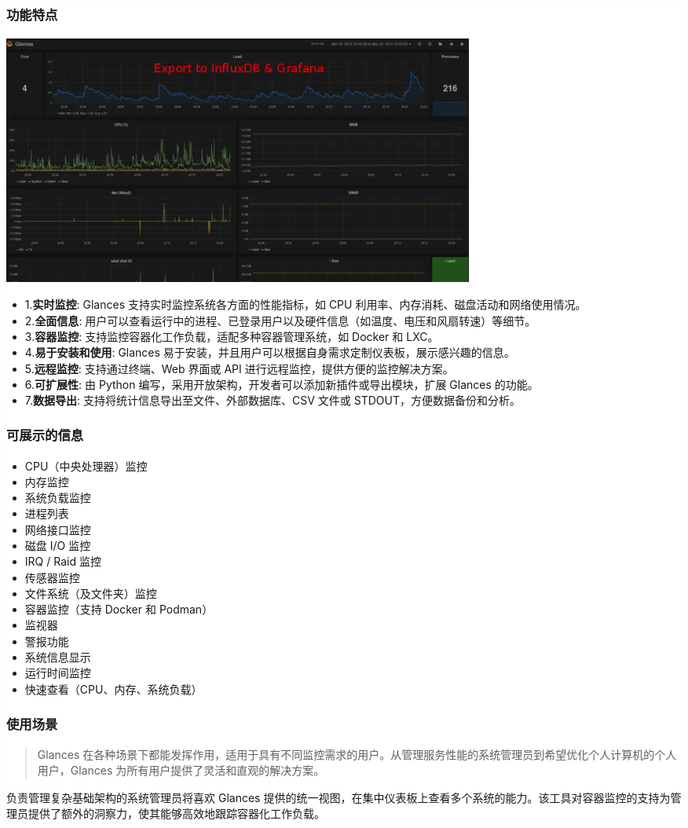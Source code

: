 ### 功能特点

![image-20240512211032865](./NAS自托管应用服务APP端.assets/image-20240512211032865.png)

- 1.**实时监控**: Glances 支持实时监控系统各方面的性能指标，如 CPU 利用率、内存消耗、磁盘活动和网络使用情况。
- 2.**全面信息**: 用户可以查看运行中的进程、已登录用户以及硬件信息（如温度、电压和风扇转速）等细节。
- 3.**容器监控**: 支持监控容器化工作负载，适配多种容器管理系统，如 Docker 和 LXC。
- 4.**易于安装和使用**: Glances 易于安装，并且用户可以根据自身需求定制仪表板，展示感兴趣的信息。
- 5.**远程监控**: 支持通过终端、Web 界面或 API 进行远程监控，提供方便的监控解决方案。
- 6.**可扩展性**: 由 Python 编写，采用开放架构，开发者可以添加新插件或导出模块，扩展 Glances 的功能。
- 7.**数据导出**: 支持将统计信息导出至文件、外部数据库、CSV 文件或 STDOUT，方便数据备份和分析。

### 可展示的信息

- CPU（中央处理器）监控
- 内存监控
- 系统负载监控
- 进程列表
- 网络接口监控
- 磁盘 I/O 监控
- IRQ / Raid 监控
- 传感器监控
- 文件系统（及文件夹）监控
- 容器监控（支持 Docker 和 Podman）
- 监视器
- 警报功能
- 系统信息显示
- 运行时间监控
- 快速查看（CPU、内存、系统负载）

### 使用场景

> Glances 在各种场景下都能发挥作用，适用于具有不同监控需求的用户。从管理服务性能的系统管理员到希望优化个人计算机的个人用户，Glances 为所有用户提供了灵活和直观的解决方案。

负责管理复杂基础架构的系统管理员将喜欢 Glances 提供的统一视图，在集中仪表板上查看多个系统的能力。该工具对容器监控的支持为管理员提供了额外的洞察力，使其能够高效地跟踪容器化工作负载。
